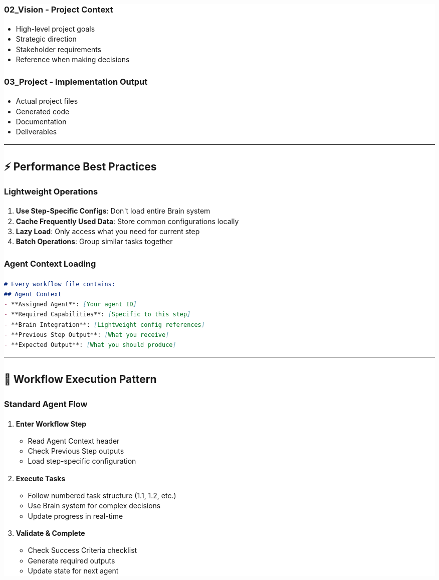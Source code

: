 ### **02_Vision** - Project Context
- High-level project goals
- Strategic direction
- Stakeholder requirements
- Reference when making decisions

### **03_Project** - Implementation Output
- Actual project files
- Generated code
- Documentation
- Deliverables

---

## ⚡ **Performance Best Practices**

### **Lightweight Operations**
1. **Use Step-Specific Configs**: Don't load entire Brain system
2. **Cache Frequently Used Data**: Store common configurations locally
3. **Lazy Load**: Only access what you need for current step
4. **Batch Operations**: Group similar tasks together

### **Agent Context Loading**
```markdown
# Every workflow file contains:
## Agent Context
- **Assigned Agent**: [Your agent ID]
- **Required Capabilities**: [Specific to this step]
- **Brain Integration**: [Lightweight config references]
- **Previous Step Output**: [What you receive]
- **Expected Output**: [What you should produce]
```

---

## 🔄 **Workflow Execution Pattern**

### **Standard Agent Flow**
1. **Enter Workflow Step**
   - Read Agent Context header
   - Check Previous Step outputs
   - Load step-specific configuration

2. **Execute Tasks**
   - Follow numbered task structure (1.1, 1.2, etc.)
   - Use Brain system for complex decisions
   - Update progress in real-time

3. **Validate & Complete**
   - Check Success Criteria checklist
   - Generate required outputs
   - Update state for next agent

